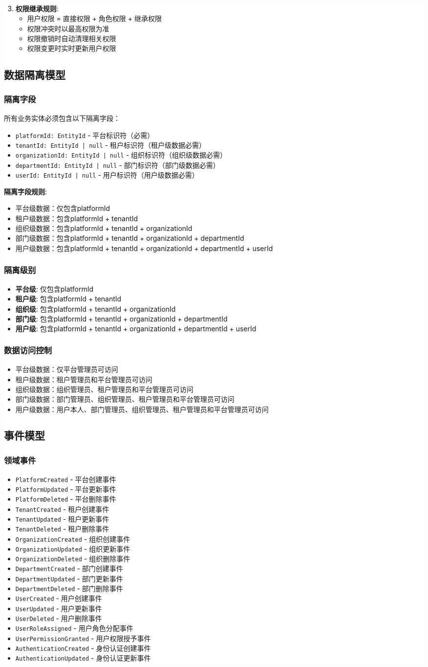 3. **权限继承规则**:
   - 用户权限 = 直接权限 + 角色权限 + 继承权限
   - 权限冲突时以最高权限为准
   - 权限撤销时自动清理相关权限
   - 权限变更时实时更新用户权限

## 数据隔离模型

### 隔离字段

所有业务实体必须包含以下隔离字段：
- `platformId: EntityId` - 平台标识符（必需）
- `tenantId: EntityId | null` - 租户标识符（租户级数据必需）
- `organizationId: EntityId | null` - 组织标识符（组织级数据必需）
- `departmentId: EntityId | null` - 部门标识符（部门级数据必需）
- `userId: EntityId | null` - 用户标识符（用户级数据必需）

**隔离字段规则**:
- 平台级数据：仅包含platformId
- 租户级数据：包含platformId + tenantId
- 组织级数据：包含platformId + tenantId + organizationId
- 部门级数据：包含platformId + tenantId + organizationId + departmentId
- 用户级数据：包含platformId + tenantId + organizationId + departmentId + userId

### 隔离级别

- **平台级**: 仅包含platformId
- **租户级**: 包含platformId + tenantId
- **组织级**: 包含platformId + tenantId + organizationId
- **部门级**: 包含platformId + tenantId + organizationId + departmentId
- **用户级**: 包含platformId + tenantId + organizationId + departmentId + userId

### 数据访问控制

- 平台级数据：仅平台管理员可访问
- 租户级数据：租户管理员和平台管理员可访问
- 组织级数据：组织管理员、租户管理员和平台管理员可访问
- 部门级数据：部门管理员、组织管理员、租户管理员和平台管理员可访问
- 用户级数据：用户本人、部门管理员、组织管理员、租户管理员和平台管理员可访问

## 事件模型

### 领域事件

- `PlatformCreated` - 平台创建事件
- `PlatformUpdated` - 平台更新事件
- `PlatformDeleted` - 平台删除事件
- `TenantCreated` - 租户创建事件
- `TenantUpdated` - 租户更新事件
- `TenantDeleted` - 租户删除事件
- `OrganizationCreated` - 组织创建事件
- `OrganizationUpdated` - 组织更新事件
- `OrganizationDeleted` - 组织删除事件
- `DepartmentCreated` - 部门创建事件
- `DepartmentUpdated` - 部门更新事件
- `DepartmentDeleted` - 部门删除事件
- `UserCreated` - 用户创建事件
- `UserUpdated` - 用户更新事件
- `UserDeleted` - 用户删除事件
- `UserRoleAssigned` - 用户角色分配事件
- `UserPermissionGranted` - 用户权限授予事件
- `AuthenticationCreated` - 身份认证创建事件
- `AuthenticationUpdated` - 身份认证更新事件